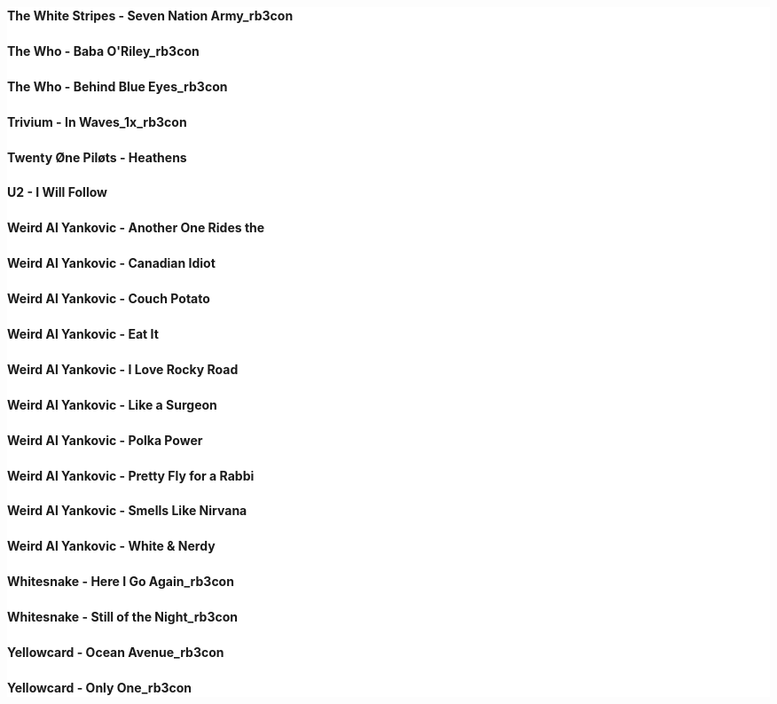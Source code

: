 #### The White Stripes - Seven Nation Army_rb3con
#### The Who - Baba O'Riley_rb3con
#### The Who - Behind Blue Eyes_rb3con
#### Trivium - In Waves_1x_rb3con
#### Twenty Øne Piløts - Heathens
#### U2 - I Will Follow
#### Weird Al Yankovic - Another One Rides the
#### Weird Al Yankovic - Canadian Idiot
#### Weird Al Yankovic - Couch Potato
#### Weird Al Yankovic - Eat It
#### Weird Al Yankovic - I Love Rocky Road
#### Weird Al Yankovic - Like a Surgeon
#### Weird Al Yankovic - Polka Power
#### Weird Al Yankovic - Pretty Fly for a Rabbi
#### Weird Al Yankovic - Smells Like Nirvana
#### Weird Al Yankovic - White & Nerdy
#### Whitesnake - Here I Go Again_rb3con
#### Whitesnake - Still of the Night_rb3con
#### Yellowcard - Ocean Avenue_rb3con
#### Yellowcard - Only One_rb3con
